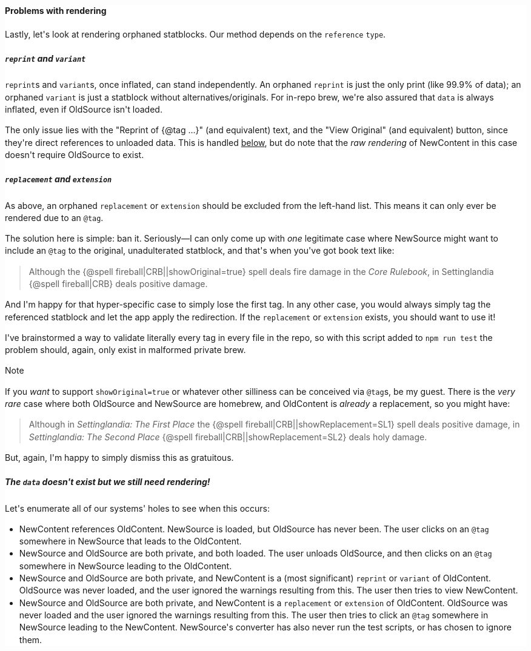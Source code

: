 #### Problems with rendering

Lastly, let's look at rendering orphaned statblocks. Our method depends on the `reference` `type`.

##### `reprint` and `variant`

`reprint`s and `variant`s, once inflated, can stand independently. An orphaned `reprint` is just the only print (like 99.9% of data); an orphaned `variant` is just a statblock without alternatives/originals. For in-repo brew, we're also assured that `data` is always inflated, even if OldSource isn't loaded.

The only issue lies with the "Reprint of {@tag ...}" (and equivalent) text, and the "View Original" (and equivalent) button, since they're direct references to unloaded data. This is handled [below](#the-data-doesnt-exist-but-we-still-need-rendering), but do note that the _raw rendering_ of NewContent in this case doesn't require OldSource to exist.

##### `replacement` and `extension`

As above, an orphaned `replacement` or `extension` should be excluded from the left-hand list. This means it can only ever be rendered due to an `@tag`.

The solution here is simple: ban it. Seriously—I can only come up with _one_ legitimate case where NewSource might want to include an `@tag` to the original, unadulterated statblock, and that's when you've got book text like:

> Although the {@spell fireball|CRB||showOriginal=true} spell deals fire damage in the _Core Rulebook_, in Settinglandia {@spell fireball|CRB} deals positive damage.

And I'm happy for that hyper-specific case to simply lose the first tag. In any other case, you would always simply tag the referenced statblock and let the app apply the redirection. If the `replacement` or `extension` exists, you should want to use it!

I've brainstormed a way to validate literally every tag in every file in the repo, so with this script added to `npm run test` the problem should, again, only exist in malformed private brew.

> [!NOTE]
> If you _want_ to support `showOriginal=true` or whatever other silliness can be conceived via `@tag`s, be my guest. There is the _very rare_ case where both OldSource and NewSource are homebrew, and OldContent is _already_ a replacement, so you might have:
>
> > Although in _Settinglandia: The First Place_ the {@spell fireball|CRB||showReplacement=SL1} spell deals positive damage, in _Settinglandia: The Second Place_ {@spell fireball|CRB||showReplacement=SL2} deals holy damage.
>
> But, again, I'm happy to simply dismiss this as gratuitous.

##### The `data` doesn't exist but we still need rendering!

Let's enumerate all of our systems' holes to see when this occurs:

- NewContent references OldContent. NewSource is loaded, but OldSource has never been. The user clicks on an `@tag` somewhere in NewSource that leads to the OldContent.
- NewSource and OldSource are both private, and both loaded. The user unloads OldSource, and then clicks on an `@tag` somewhere in NewSource leading to the OldContent.
- NewSource and OldSource are both private, and NewContent is a (most significant) `reprint` or `variant` of OldContent. OldSource was never loaded, and the user ignored the warnings resulting from this. The user then tries to view NewContent.
- NewSource and OldSource are both private, and NewContent is a `replacement` or `extension` of OldContent. OldSource was never loaded and the user ignored the warnings resulting from this. The user then tries to click an `@tag` somewhere in NewSource leading to the NewContent. NewSource's converter has also never run the test scripts, or has chosen to ignore them.
